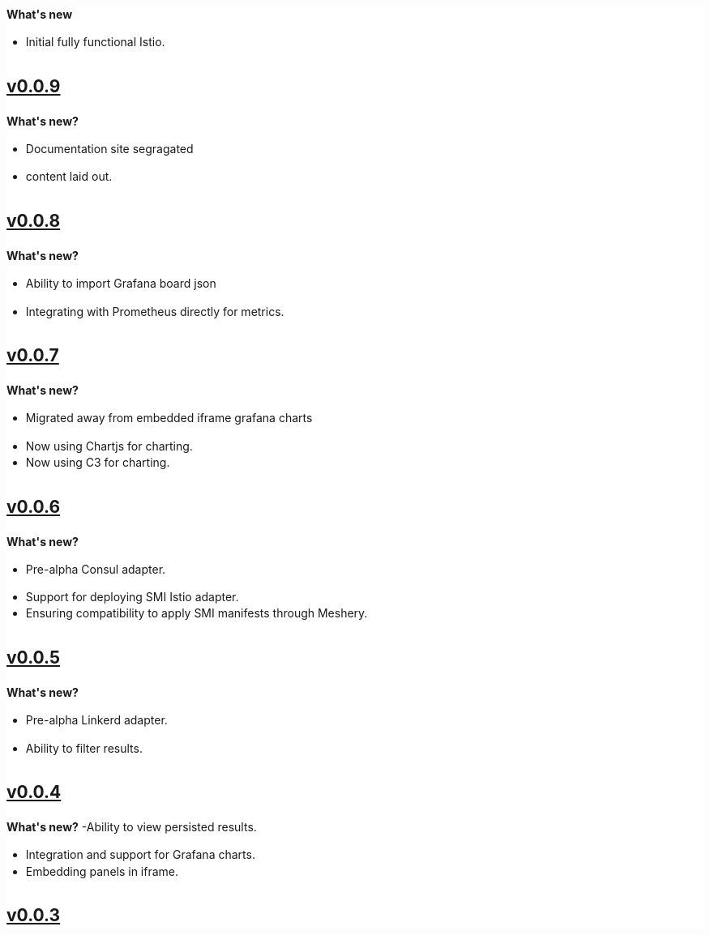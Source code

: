 **What's new**
- Initial fully functional Istio.

## [v0.0.9](https://github.com/layer5io/meshery/releases/tag/v0.0.9)

**What's new?**
- Documentation site segragated
 + content laid out.

## [v0.0.8](https://github.com/layer5io/meshery/releases/tag/v0.0.8)

**What's new?**
- Ability to import Grafana board json
 + Integrating with Prometheus directly for metrics.

## [v0.0.7](https://github.com/layer5io/meshery/releases/tag/v0.0.7)

**What's new?**
- Migrated away from embedded iframe grafana charts
 + Now using Chartjs for charting.
 + Now using C3 for charting.

## [v0.0.6](https://github.com/layer5io/meshery/releases/tag/v0.0.6)

**What's new?**
- Pre-alpha Consul adapter.
 + Support for deploying SMI Istio adapter.
 + Ensuring compatibility to apply SMI manifests through Meshery.

## [v0.0.5](https://github.com/layer5io/meshery/releases/tag/v0.0.5)

**What's new?**
- Pre-alpha Linkerd adapter.
 + Ability to filter results.

## [v0.0.4](https://github.com/layer5io/meshery/releases/tag/v0.0.4)

**What's new?**
-Ability to view persisted results.
 + Integration and support for Grafana charts.
 + Embedding panels in iframe.

## [v0.0.3](https://github.com/layer5io/meshery/releases/tag/v0.0.3)
